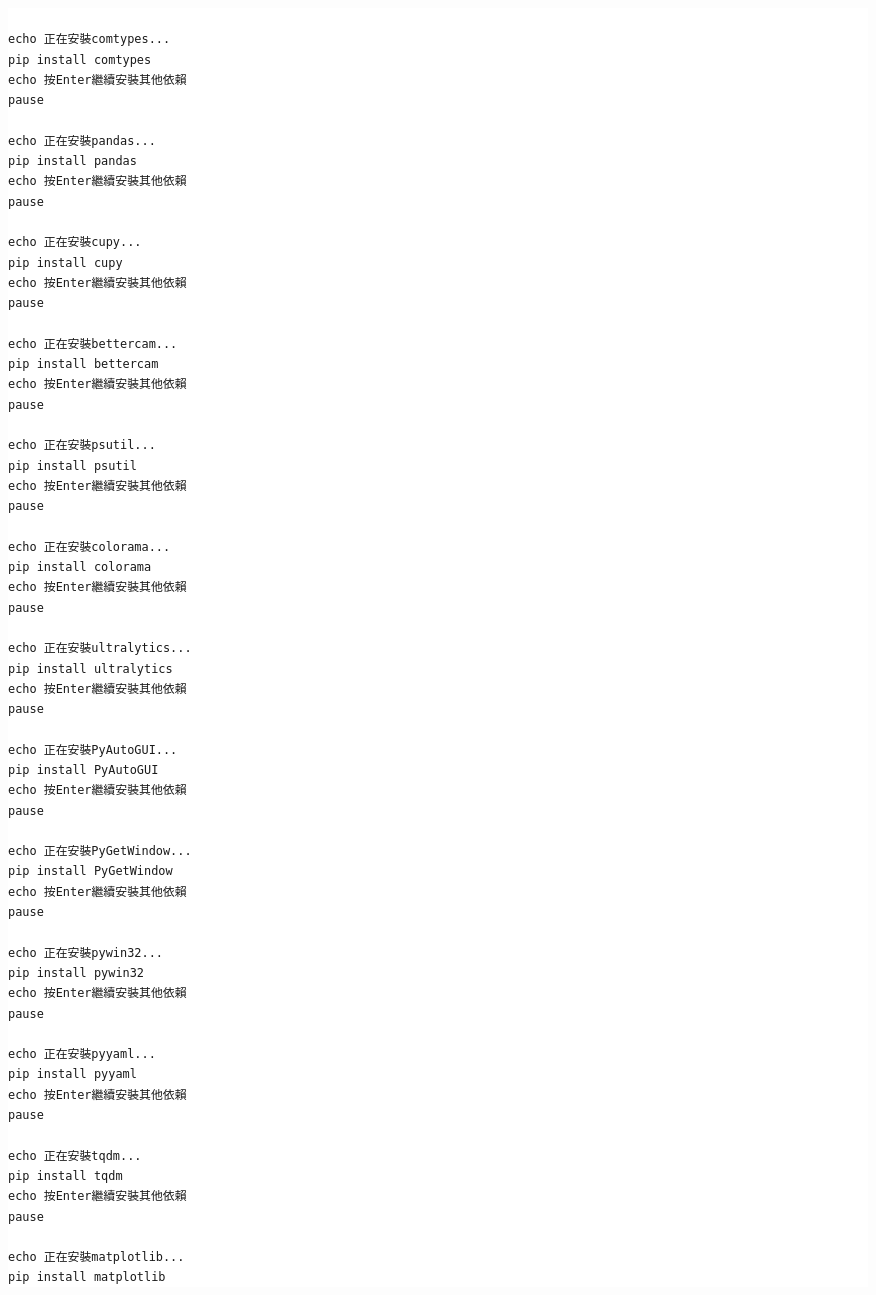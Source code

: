 ```

echo 正在安裝comtypes...
pip install comtypes
echo 按Enter繼續安裝其他依賴
pause

echo 正在安裝pandas...
pip install pandas
echo 按Enter繼續安裝其他依賴
pause

echo 正在安裝cupy...
pip install cupy
echo 按Enter繼續安裝其他依賴
pause

echo 正在安裝bettercam...
pip install bettercam
echo 按Enter繼續安裝其他依賴
pause

echo 正在安裝psutil...
pip install psutil
echo 按Enter繼續安裝其他依賴
pause

echo 正在安裝colorama...
pip install colorama
echo 按Enter繼續安裝其他依賴
pause

echo 正在安裝ultralytics...
pip install ultralytics
echo 按Enter繼續安裝其他依賴
pause

echo 正在安裝PyAutoGUI...
pip install PyAutoGUI
echo 按Enter繼續安裝其他依賴
pause

echo 正在安裝PyGetWindow...
pip install PyGetWindow
echo 按Enter繼續安裝其他依賴
pause

echo 正在安裝pywin32...
pip install pywin32
echo 按Enter繼續安裝其他依賴
pause

echo 正在安裝pyyaml...
pip install pyyaml
echo 按Enter繼續安裝其他依賴
pause

echo 正在安裝tqdm...
pip install tqdm
echo 按Enter繼續安裝其他依賴
pause

echo 正在安裝matplotlib...
pip install matplotlib
```